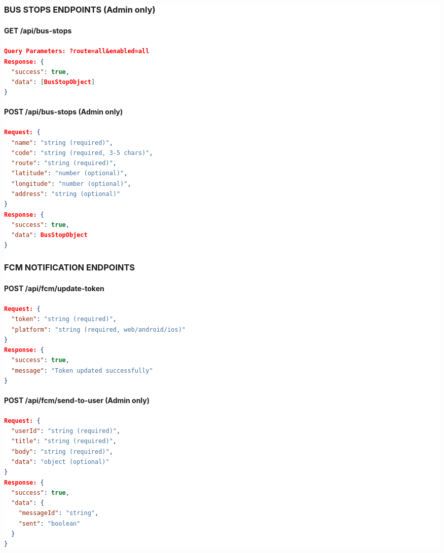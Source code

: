 ### BUS STOPS ENDPOINTS (Admin only)

#### GET /api/bus-stops

```json
Query Parameters: ?route=all&enabled=all
Response: {
  "success": true,
  "data": [BusStopObject]
}
```

#### POST /api/bus-stops (Admin only)

```json
Request: {
  "name": "string (required)",
  "code": "string (required, 3-5 chars)",
  "route": "string (required)",
  "latitude": "number (optional)",
  "longitude": "number (optional)",
  "address": "string (optional)"
}
Response: {
  "success": true,
  "data": BusStopObject
}
```

### FCM NOTIFICATION ENDPOINTS

#### POST /api/fcm/update-token

```json
Request: {
  "token": "string (required)",
  "platform": "string (required, web/android/ios)"
}
Response: {
  "success": true,
  "message": "Token updated successfully"
}
```

#### POST /api/fcm/send-to-user (Admin only)

```json
Request: {
  "userId": "string (required)",
  "title": "string (required)",
  "body": "string (required)",
  "data": "object (optional)"
}
Response: {
  "success": true,
  "data": {
    "messageId": "string",
    "sent": "boolean"
  }
}
```
